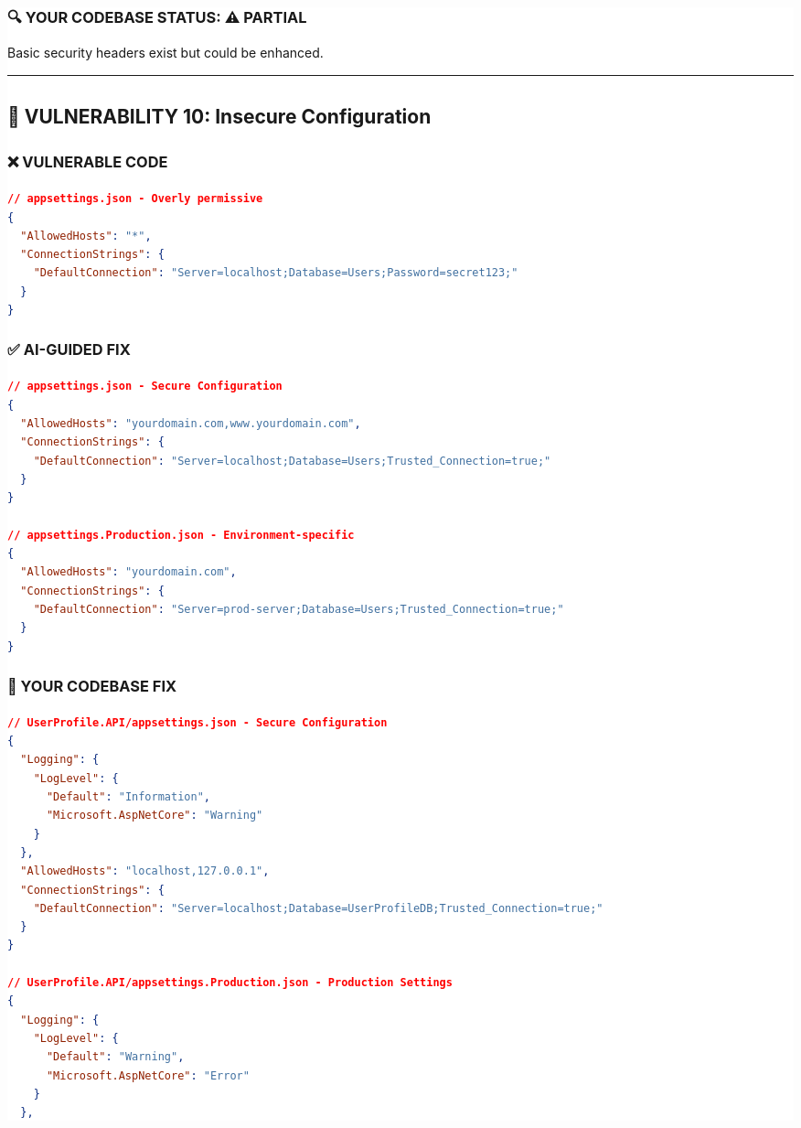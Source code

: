 ```csharp
```

### 🔍 YOUR CODEBASE STATUS: ⚠️ PARTIAL
Basic security headers exist but could be enhanced.

---

## 🚨 VULNERABILITY 10: Insecure Configuration

### ❌ VULNERABLE CODE
```json
// appsettings.json - Overly permissive
{
  "AllowedHosts": "*",
  "ConnectionStrings": {
    "DefaultConnection": "Server=localhost;Database=Users;Password=secret123;"
  }
}
```

### ✅ AI-GUIDED FIX
```json
// appsettings.json - Secure Configuration
{
  "AllowedHosts": "yourdomain.com,www.yourdomain.com",
  "ConnectionStrings": {
    "DefaultConnection": "Server=localhost;Database=Users;Trusted_Connection=true;"
  }
}

// appsettings.Production.json - Environment-specific
{
  "AllowedHosts": "yourdomain.com",
  "ConnectionStrings": {
    "DefaultConnection": "Server=prod-server;Database=Users;Trusted_Connection=true;"
  }
}
```

### 🔧 YOUR CODEBASE FIX
```json
// UserProfile.API/appsettings.json - Secure Configuration
{
  "Logging": {
    "LogLevel": {
      "Default": "Information",
      "Microsoft.AspNetCore": "Warning"
    }
  },
  "AllowedHosts": "localhost,127.0.0.1",
  "ConnectionStrings": {
    "DefaultConnection": "Server=localhost;Database=UserProfileDB;Trusted_Connection=true;"
  }
}

// UserProfile.API/appsettings.Production.json - Production Settings
{
  "Logging": {
    "LogLevel": {
      "Default": "Warning",
      "Microsoft.AspNetCore": "Error"
    }
  },
```